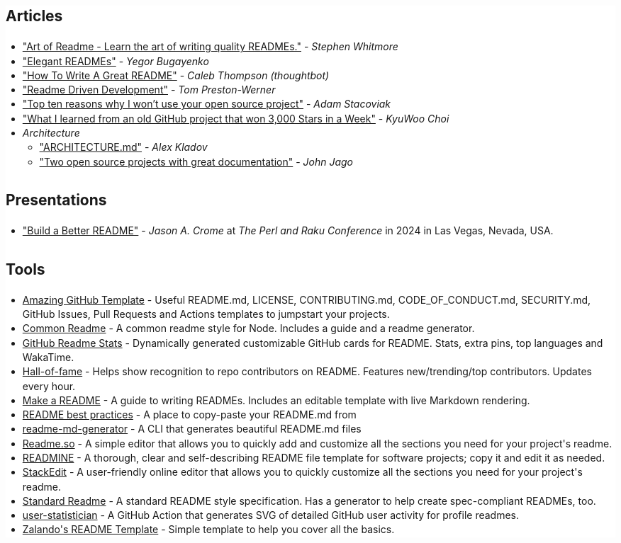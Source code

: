 
## Articles

- ["Art of Readme - Learn the art of writing quality READMEs."](https://github.com/hackergrrl/art-of-readme#readme) - *Stephen Whitmore*
- ["Elegant READMEs"](https://www.yegor256.com/2019/04/23/elegant-readme.html) - *Yegor Bugayenko*
- ["How To Write A Great README"](https://thoughtbot.com/blog/how-to-write-a-great-readme) - *Caleb Thompson (thoughtbot)*
- ["Readme Driven Development"](https://tom.preston-werner.com/2010/08/23/readme-driven-development.html) - *Tom Preston-Werner*
- ["Top ten reasons why I won’t use your open source project"](https://changelog.com/posts/top-ten-reasons-why-i-wont-use-your-open-source-project) - *Adam Stacoviak*
- ["What I learned from an old GitHub project that won 3,000 Stars in a Week"](https://www.freecodecamp.org/news/what-i-learned-from-an-old-github-project-that-won-3-000-stars-in-a-week-628349a5ee14/) - *KyuWoo Choi*
- *Architecture*
    - ["ARCHITECTURE.md"](https://matklad.github.io/2021/02/06/ARCHITECTURE.md.html) - *Alex Kladov*
    - ["Two open source projects with great documentation"](https://johnjago.com/great-docs/) - *John Jago*

## Presentations

- ["Build a Better README"](https://www.youtube.com/watch?v=vfZuFo1gTB8&list=PLA9_Hq3zhoFw6patag2gZcDjpugDLBStL&index=31) - *Jason A. Crome* at *The Perl and Raku Conference* in 2024 in Las Vegas, Nevada, USA.

## Tools

- [Amazing GitHub Template](https://github.com/dec0dOS/amazing-github-template#readme) - Useful README.md, LICENSE, CONTRIBUTING.md, CODE_OF_CONDUCT.md, SECURITY.md, GitHub Issues, Pull Requests and Actions templates to jumpstart your projects.
- [Common Readme](https://github.com/hackergrrl/common-readme#readme) - A common readme style for Node. Includes a guide and a readme generator.
- [GitHub Readme Stats](https://github.com/anuraghazra/github-readme-stats#readme) - Dynamically generated customizable GitHub cards for README. Stats, extra pins, top languages and WakaTime.
- [Hall-of-fame](https://github.com/sourcerer-io/hall-of-fame#readme) - Helps show recognition to repo contributors on README. Features new/trending/top contributors. Updates every hour.
- [Make a README](https://www.makeareadme.com/) - A guide to writing READMEs. Includes an editable template with live Markdown rendering.
- [README best practices](https://github.com/jehna/readme-best-practices#readme) - A place to copy-paste your README.md from
- [readme-md-generator](https://github.com/kefranabg/readme-md-generator#readme) - A CLI that generates beautiful README.md files
- [Readme.so](https://readme.so/) - A simple editor that allows you to quickly add and customize all the sections you need for your project's readme.
- [READMINE](https://github.com/mhucka/readmine) - A thorough, clear and self-describing README file template for software projects; copy it and edit it as needed.
- [StackEdit](https://stackedit.io/) - A user-friendly online editor that allows you to quickly customize all the sections you need for your project's readme.
- [Standard Readme](https://github.com/RichardLitt/standard-readme#readme) - A standard README style specification. Has a generator to help create spec-compliant READMEs, too.
- [user-statistician](https://github.com/cicirello/user-statistician) - A GitHub Action that generates SVG of detailed GitHub user activity for profile readmes. 
- [Zalando's README Template](https://github.com/zalando/zalando-howto-open-source/blob/master/READMEtemplate.md#readme) - Simple template to help you cover all the basics.
